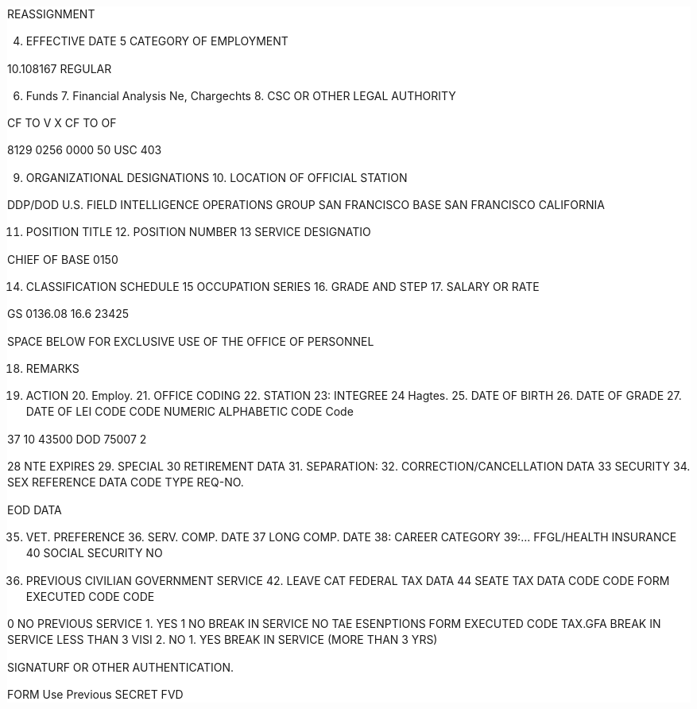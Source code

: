 REASSIGNMENT

4. EFFECTIVE DATE 5 CATEGORY OF EMPLOYMENT

10.108167 REGULAR

6. Funds 7. Financial Analysis Ne, Chargechts 8. CSC OR OTHER LEGAL AUTHORITY

CF TO V
X CF TO OF

8129 0256 0000 50 USC 403

9. ORGANIZATIONAL DESIGNATIONS 10. LOCATION OF OFFICIAL STATION

DDP/DOD
U.S. FIELD
INTELLIGENCE OPERATIONS GROUP
SAN FRANCISCO BASE
SAN FRANCISCO CALIFORNIA

11. POSITION TITLE 12. POSITION NUMBER 13 SERVICE DESIGNATIO

CHIEF OF BASE 0150

14. CLASSIFICATION SCHEDULE 15 OCCUPATION SERIES 16. GRADE AND STEP 17. SALARY OR RATE

GS 0136.08 16.6 23425

SPACE BELOW FOR EXCLUSIVE USE OF THE OFFICE OF PERSONNEL

18. REMARKS

19. ACTION 20. Employ. 21. OFFICE CODING 22. STATION 23: INTEGREE 24 Hagtes. 25. DATE OF BIRTH 26. DATE OF GRADE 27. DATE OF LEI
    CODE
    CODE NUMERIC ALPHABETIC CODE Code

37 10 43500 DOD 75007 2

28 NTE EXPIRES 29. SPECIAL 30 RETIREMENT DATA 31. SEPARATION: 32. CORRECTION/CANCELLATION DATA 33 SECURITY 34. SEX
REFERENCE DATA CODE TYPE REQ-NO.

EOD DATA

35. VET. PREFERENCE 36. SERV. COMP. DATE 37 LONG COMP. DATE 38: CAREER CATEGORY 39:... FFGL/HEALTH INSURANCE 40 SOCIAL SECURITY NO

41. PREVIOUS CIVILIAN GOVERNMENT SERVICE 42. LEAVE CAT FEDERAL TAX DATA 44 SEATE TAX DATA
    CODE CODE FORM EXECUTED CODE CODE

0 NO PREVIOUS SERVICE 1. YES
1 NO BREAK IN SERVICE NO TAE ESENPTIONS FORM EXECUTED CODE TAX.GFA
BREAK IN SERVICE LESS THAN 3 VISI 2. NO 1. YES
BREAK IN SERVICE (MORE THAN 3 YRS)

SIGNATURF OR OTHER AUTHENTICATION.

FORM Use Previous SECRET FVD
